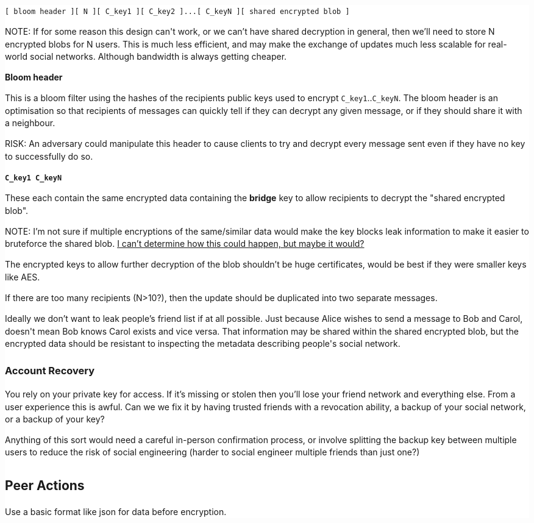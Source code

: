 ```
[ bloom header ][ N ][ C_key1 ][ C_key2 ]...[ C_keyN ][ shared encrypted blob ]
```

NOTE: If for some reason this design can't work, or we can’t have shared decryption
in general, then we’ll need to store N encrypted blobs for N users. This is
much less efficient, and may make the exchange of updates much less scalable
for real-world social networks. Although bandwidth is always getting cheaper.

**Bloom header**

This is a bloom filter using the hashes of the recipients public keys used to
encrypt `C_key1`..`C_keyN`. The bloom header is an optimisation so that
recipients of messages can quickly tell if they can decrypt any given message,
or if they should share it with a neighbour.

RISK: An adversary could manipulate this header to cause clients to
try and decrypt every message sent even if they have no key to successfully do
so.

**`C_key1 C_keyN`**

These each contain the same encrypted data containing the **bridge** key
to allow recipients to decrypt the "shared encrypted blob".

NOTE: I’m not sure if multiple encryptions of the same/similar data would make the
key blocks leak information to make it easier to bruteforce the shared blob.
[I can’t determine how this could happen, but maybe it would?](http://crypto.stackexchange.com/questions/9723/vulnerabilities-if-encrypting-the-same-data-with-2-different-keys)

The encrypted keys to allow further decryption of the blob shouldn’t be huge
certificates, would be best if they were smaller keys like AES.

If there are too many recipients (N>10?), then the update should be
duplicated into two separate messages.

Ideally we don’t want to leak people’s friend list if at all possible. Just
because Alice wishes to send a message to Bob and Carol, doesn't mean Bob knows
Carol exists and vice versa. That information may be shared within the shared
encrypted blob, but the encrypted data should be resistant to inspecting the
metadata describing people's social network.

### Account Recovery

You rely on your private key for access. If it’s missing or stolen then you’ll
lose your friend network and everything else. From a user experience this is
awful. Can we we fix it by having trusted friends with a revocation ability, a
backup of your social network, or a backup of your key?

Anything of this sort would need a careful in-person confirmation process, or
involve splitting the backup key between multiple users to reduce the risk of
social engineering (harder to social engineer multiple friends than just one?)

## Peer Actions

Use a basic format like json for data before encryption.
